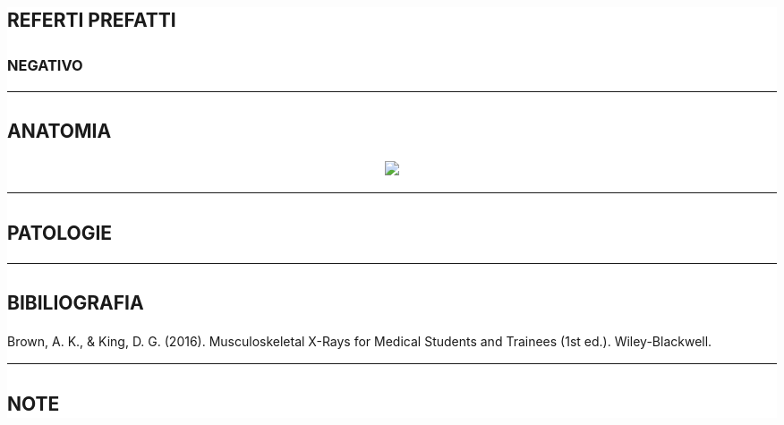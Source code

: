 
## REFERTI PREFATTI

### NEGATIVO

---

## ANATOMIA

<div style="text-align: center">
<img style="max-width:720px; width:100%;" src="https://sl-rad.github.io/SL-Rad-Vademecum/img/rx_bacino-anatomia_1.png"/>
</div>


---

## PATOLOGIE

---

## BIBILIOGRAFIA

Brown, A. K., & King, D. G. (2016). Musculoskeletal X-Rays for Medical Students and Trainees (1st ed.). Wiley-Blackwell.

---

## NOTE